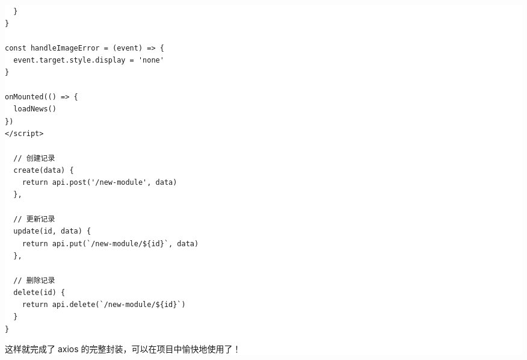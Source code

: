 ```vue
  }
}

const handleImageError = (event) => {
  event.target.style.display = 'none'
}

onMounted(() => {
  loadNews()
})
</script>
  
  // 创建记录
  create(data) {
    return api.post('/new-module', data)
  },
  
  // 更新记录
  update(id, data) {
    return api.put(`/new-module/${id}`, data)
  },
  
  // 删除记录
  delete(id) {
    return api.delete(`/new-module/${id}`)
  }
}
```

这样就完成了 axios 的完整封装，可以在项目中愉快地使用了！